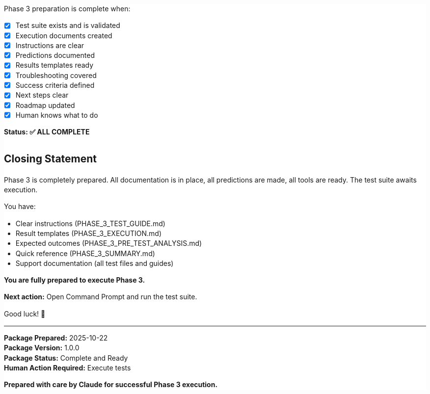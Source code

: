 Phase 3 preparation is complete when:

- [x] Test suite exists and is validated
- [x] Execution documents created
- [x] Instructions are clear
- [x] Predictions documented
- [x] Results templates ready
- [x] Troubleshooting covered
- [x] Success criteria defined
- [x] Next steps clear
- [x] Roadmap updated
- [x] Human knows what to do

**Status: ✅ ALL COMPLETE**

## Closing Statement

Phase 3 is completely prepared. All documentation is in place, all predictions are made, all tools are ready. The test suite awaits execution.

You have:

- Clear instructions (PHASE_3_TEST_GUIDE.md)
- Result templates (PHASE_3_EXECUTION.md)
- Expected outcomes (PHASE_3_PRE_TEST_ANALYSIS.md)
- Quick reference (PHASE_3_SUMMARY.md)
- Support documentation (all test files and guides)

**You are fully prepared to execute Phase 3.**

**Next action:** Open Command Prompt and run the test suite.

Good luck! 🚀

---

**Package Prepared:** 2025-10-22  
**Package Version:** 1.0.0  
**Package Status:** Complete and Ready  
**Human Action Required:** Execute tests

**Prepared with care by Claude for successful Phase 3 execution.**
